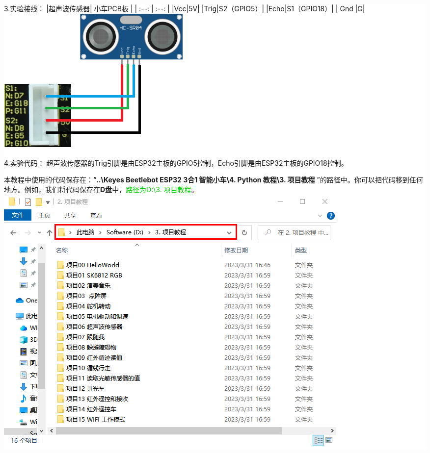  3.实验接线：
|超声波传感器| 小车PCB板 |
| :--: | :--: |
|Vcc|5V|
|Trig|S2（GPIO5）|
|Echo|S1（GPIO18）|
| Gnd |G|
![Img](/media/img-20230508095958.png)

 4.实验代码：
超声波传感器的Trig引脚是由ESP32主板的GPIO5控制，Echo引脚是由ESP32主板的GPIO18控制。

本教程中使用的代码保存在：“**..\Keyes Beetlebot ESP32 3合1 智能小车\4. Python 教程\3. 项目教程** ”的路径中。你可以把代码移到任何地方。例如，我们将代码保存在**D盘**中，<span style="color: rgb(0, 209, 0);">路径为D:\3. 项目教程</span>。
![Img](/media/img-20230331170623.png)
